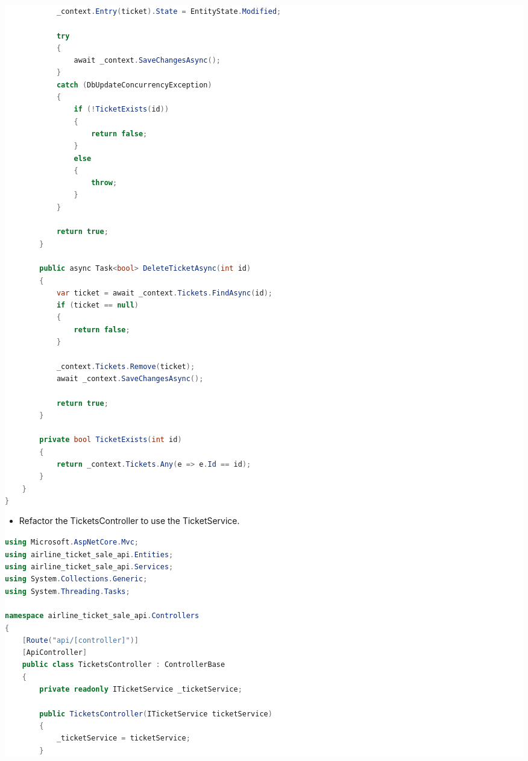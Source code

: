 ```csharp
            _context.Entry(ticket).State = EntityState.Modified;

            try
            {
                await _context.SaveChangesAsync();
            }
            catch (DbUpdateConcurrencyException)
            {
                if (!TicketExists(id))
                {
                    return false;
                }
                else
                {
                    throw;
                }
            }

            return true;
        }

        public async Task<bool> DeleteTicketAsync(int id)
        {
            var ticket = await _context.Tickets.FindAsync(id);
            if (ticket == null)
            {
                return false;
            }

            _context.Tickets.Remove(ticket);
            await _context.SaveChangesAsync();

            return true;
        }

        private bool TicketExists(int id)
        {
            return _context.Tickets.Any(e => e.Id == id);
        }
    }
}
```

- Refactor the TicketsController to use the TicketService.

```csharp
using Microsoft.AspNetCore.Mvc;
using airline_ticket_sale_api.Entities;
using airline_ticket_sale_api.Services;
using System.Collections.Generic;
using System.Threading.Tasks;

namespace airline_ticket_sale_api.Controllers
{
    [Route("api/[controller]")]
    [ApiController]
    public class TicketsController : ControllerBase
    {
        private readonly ITicketService _ticketService;

        public TicketsController(ITicketService ticketService)
        {
            _ticketService = ticketService;
        }
```